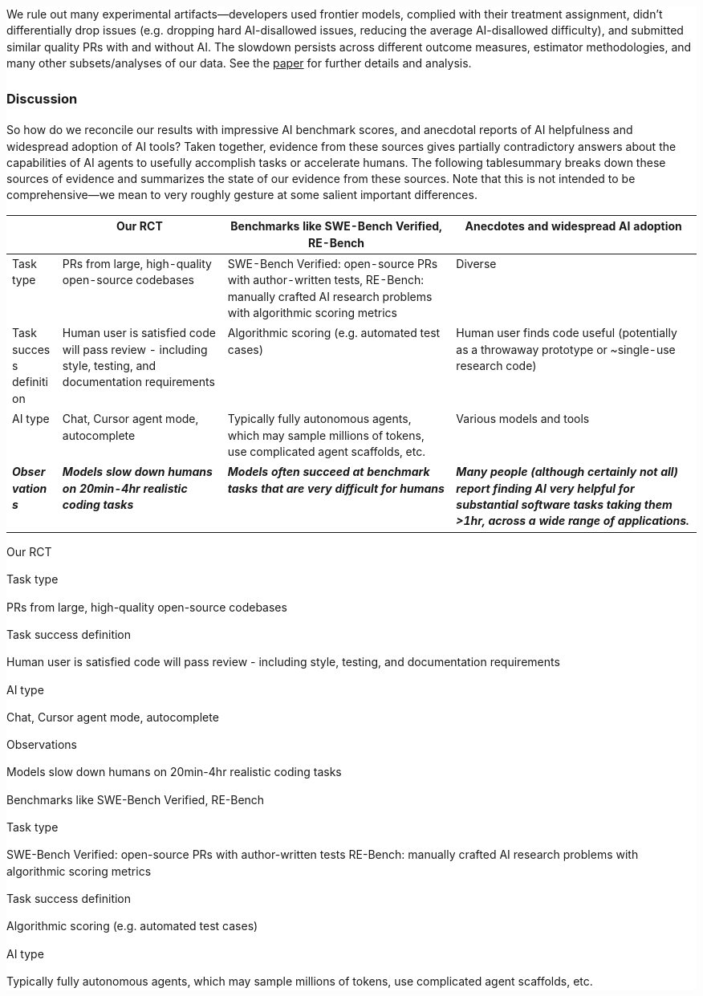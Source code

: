We rule out many experimental artifacts—developers used frontier models, complied with their treatment assignment, didn’t differentially drop issues (e.g. dropping hard AI-disallowed issues, reducing the average AI-disallowed difficulty), and submitted similar quality PRs with and without AI. The slowdown persists across different outcome measures, estimator methodologies, and many other subsets/analyses of our data. See the [paper](https://arxiv.org/abs/2507.09089) for further details and analysis.

### Discussion

So how do we reconcile our results with impressive AI benchmark scores, and anecdotal reports of AI helpfulness and widespread adoption of AI tools? Taken together, evidence from these sources gives partially contradictory answers about the capabilities of AI agents to usefully accomplish tasks or accelerate humans. The following tablesummary breaks down these sources of evidence and summarizes the state of our evidence from these sources. Note that this is not intended to be comprehensive—we mean to very roughly gesture at some salient important differences.

|  | Our RCT | Benchmarks like SWE-Bench Verified, RE-Bench | Anecdotes and widespread AI adoption |
| --- | --- | --- | --- |
| Task type | PRs from large, high-quality open-source codebases | SWE-Bench Verified: open-source PRs with author-written tests, RE-Bench: manually crafted AI research problems with algorithmic scoring metrics | Diverse |
| Task success definition | Human user is satisfied code will pass review - including style, testing, and documentation requirements | Algorithmic scoring (e.g. automated test cases) | Human user finds code useful (potentially as a throwaway prototype or ~single-use research code) |
| AI type | Chat, Cursor agent mode, autocomplete | Typically fully autonomous agents, which may sample millions of tokens, use complicated agent scaffolds, etc. | Various models and tools |
| **_Observations_** | **_Models slow down humans on 20min-4hr realistic coding tasks_** | **_Models often succeed at benchmark tasks that are very difficult for humans_** | **_Many people (although certainly not all) report finding AI very helpful for substantial software tasks taking them >1hr, across a wide range of applications._** |

Our RCT

Task type

PRs from large, high-quality open-source codebases

Task success definition

Human user is satisfied code will pass review - including style, testing, and documentation requirements

AI type

Chat, Cursor agent mode, autocomplete

Observations

Models slow down humans on 20min-4hr realistic coding tasks

Benchmarks like SWE-Bench Verified, RE-Bench

Task type

SWE-Bench Verified: open-source PRs with author-written tests RE-Bench: manually crafted AI research problems with algorithmic scoring metrics

Task success definition

Algorithmic scoring (e.g. automated test cases)

AI type

Typically fully autonomous agents, which may sample millions of tokens, use complicated agent scaffolds, etc.
